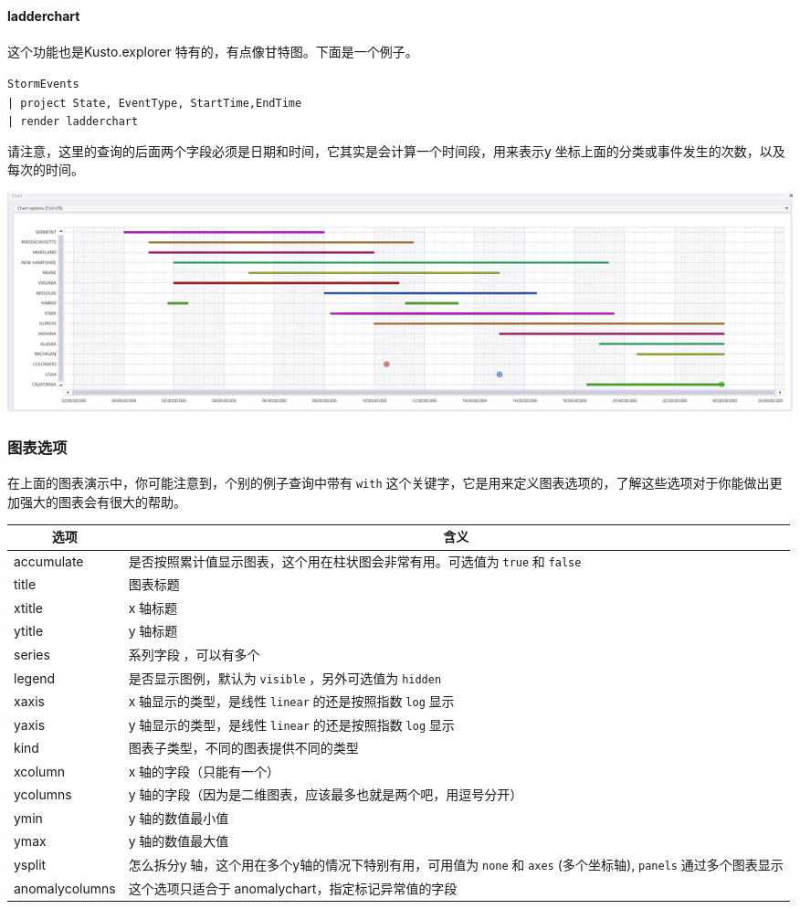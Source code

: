 #### ladderchart

这个功能也是Kusto.explorer 特有的，有点像甘特图。下面是一个例子。

```
StormEvents
| project State, EventType, StartTime,EndTime
| render ladderchart
```

请注意，这里的查询的后面两个字段必须是日期和时间，它其实是会计算一个时间段，用来表示y 坐标上面的分类或事件发生的次数，以及每次的时间。

![](../images/Pasted%20image%2020230104135142.png)

### 图表选项

在上面的图表演示中，你可能注意到，个别的例子查询中带有 `with`  这个关键字，它是用来定义图表选项的，了解这些选项对于你能做出更加强大的图表会有很大的帮助。

| 选项           | 含义                                                                                                             |
| -------------- | ---------------------------------------------------------------------------------------------------------------- |
| accumulate     | 是否按照累计值显示图表，这个用在柱状图会非常有用。可选值为 `true` 和 `false`                                     |
| title          | 图表标题                                                                                                         |
| xtitle         | x 轴标题                                                                                                         |
| ytitle         | y 轴标题                                                                                                         |
| series         | 系列字段 ，可以有多个                                                                                                               |
| legend         | 是否显示图例，默认为 `visible` ，另外可选值为 `hidden`                                                           |
| xaxis          | x 轴显示的类型，是线性 `linear` 的还是按照指数 `log` 显示                                                        |
| yaxis          | y 轴显示的类型，是线性 `linear` 的还是按照指数 `log` 显示                                                        |
| kind           | 图表子类型，不同的图表提供不同的类型                                                                             |
| xcolumn        | x 轴的字段（只能有一个）                                                                                         |
| ycolumns       | y 轴的字段（因为是二维图表，应该最多也就是两个吧，用逗号分开）                                                   |
| ymin           | y 轴的数值最小值                                                                                                 |
| ymax           | y 轴的数值最大值                                                                                                 |
| ysplit         | 怎么拆分y 轴，这个用在多个y轴的情况下特别有用，可用值为 `none` 和 `axes` (多个坐标轴), `panels` 通过多个图表显示 |
| anomalycolumns | 这个选项只适合于 anomalychart，指定标记异常值的字段                                                              |
